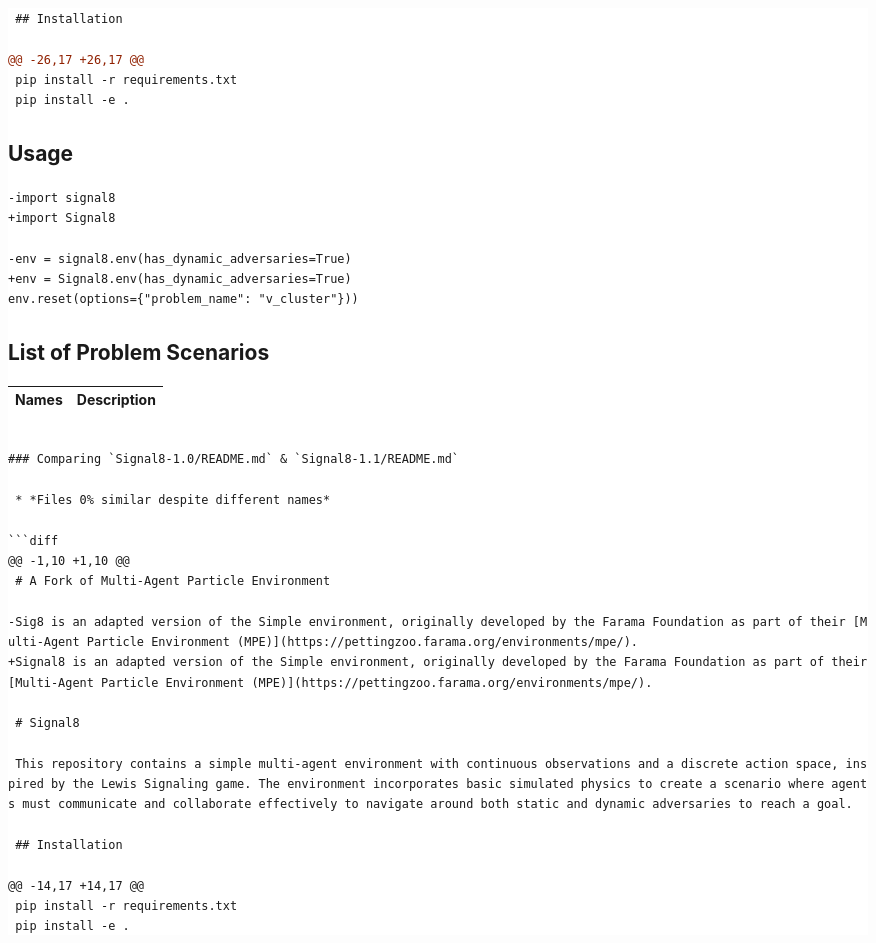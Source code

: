 ```diff
 ## Installation
 
@@ -26,17 +26,17 @@
 pip install -r requirements.txt
 pip install -e .
 ```
 
 ## Usage
 
 ```
-import signal8
+import Signal8
 
-env = signal8.env(has_dynamic_adversaries=True)
+env = Signal8.env(has_dynamic_adversaries=True)
 env.reset(options={"problem_name": "v_cluster"}))
 ```
 
 ## List of Problem Scenarios
 
 |     Names     | Description                                                                                                                                                                                          |
 | :------------: | ---------------------------------------------------------------------------------------------------------------------------------------------------------------------------------------------------- |
```

### Comparing `Signal8-1.0/README.md` & `Signal8-1.1/README.md`

 * *Files 0% similar despite different names*

```diff
@@ -1,10 +1,10 @@
 # A Fork of Multi-Agent Particle Environment
 
-Sig8 is an adapted version of the Simple environment, originally developed by the Farama Foundation as part of their [Multi-Agent Particle Environment (MPE)](https://pettingzoo.farama.org/environments/mpe/).
+Signal8 is an adapted version of the Simple environment, originally developed by the Farama Foundation as part of their [Multi-Agent Particle Environment (MPE)](https://pettingzoo.farama.org/environments/mpe/).
 
 # Signal8
 
 This repository contains a simple multi-agent environment with continuous observations and a discrete action space, inspired by the Lewis Signaling game. The environment incorporates basic simulated physics to create a scenario where agents must communicate and collaborate effectively to navigate around both static and dynamic adversaries to reach a goal.
 
 ## Installation
 
@@ -14,17 +14,17 @@
 pip install -r requirements.txt
 pip install -e .
 ```
 